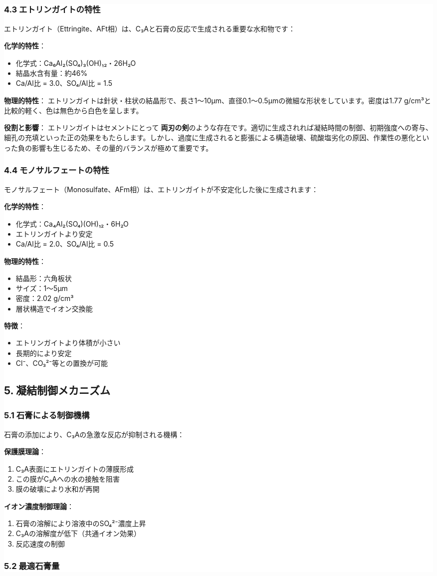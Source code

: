 ### 4.3 エトリンガイトの特性

エトリンガイト（Ettringite、AFt相）は、C₃Aと石膏の反応で生成される重要な水和物です：

**化学的特性**：
- 化学式：Ca₆Al₂(SO₄)₃(OH)₁₂・26H₂O
- 結晶水含有量：約46%
- Ca/Al比 = 3.0、SO₄/Al比 = 1.5

**物理的特性**：
エトリンガイトは針状・柱状の結晶形で、長さ1〜10μm、直径0.1〜0.5μmの微細な形状をしています。密度は1.77 g/cm³と比較的軽く、色は無色から白色を呈します。

**役割と影響**：
エトリンガイトはセメントにとって **両刃の剣**のような存在です。適切に生成されれば凝結時間の制御、初期強度への寄与、細孔の充填といった正の効果をもたらします。しかし、過度に生成されると膨張による構造破壊、硫酸塩劣化の原因、作業性の悪化といった負の影響も生じるため、その量的バランスが極めて重要です。

### 4.4 モノサルフェートの特性

モノサルフェート（Monosulfate、AFm相）は、エトリンガイトが不安定化した後に生成されます：

**化学的特性**：
- 化学式：Ca₄Al₂(SO₄)(OH)₁₂・6H₂O
- エトリンガイトより安定
- Ca/Al比 = 2.0、SO₄/Al比 = 0.5

**物理的特性**：
- 結晶形：六角板状
- サイズ：1〜5μm
- 密度：2.02 g/cm³
- 層状構造でイオン交換能

**特徴**：
- エトリンガイトより体積が小さい
- 長期的により安定
- Cl⁻、CO₃²⁻等との置換が可能

## 5. 凝結制御メカニズム

### 5.1 石膏による制御機構

石膏の添加により、C₃Aの急激な反応が抑制される機構：

**保護膜理論**：
1. C₃A表面にエトリンガイトの薄膜形成
2. この膜がC₃Aへの水の接触を阻害
3. 膜の破壊により水和が再開

**イオン濃度制御理論**：
1. 石膏の溶解により溶液中のSO₄²⁻濃度上昇
2. C₃Aの溶解度が低下（共通イオン効果）
3. 反応速度の制御

### 5.2 最適石膏量
